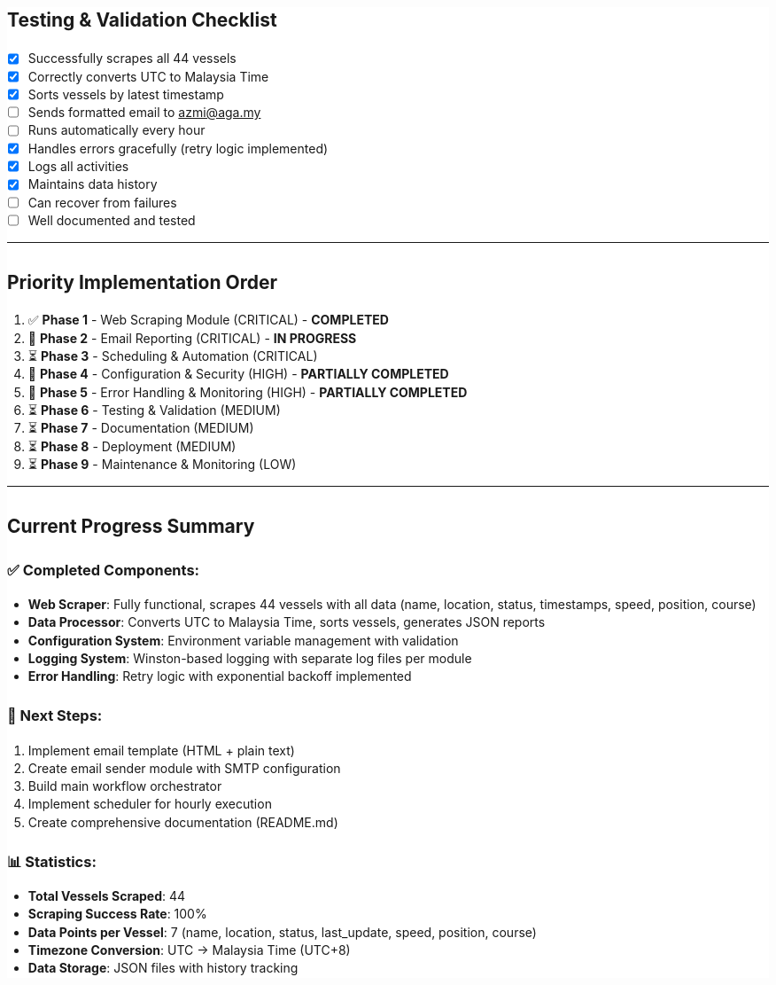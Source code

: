 ## Testing & Validation Checklist

- [x] Successfully scrapes all 44 vessels
- [x] Correctly converts UTC to Malaysia Time
- [x] Sorts vessels by latest timestamp
- [ ] Sends formatted email to azmi@aga.my
- [ ] Runs automatically every hour
- [x] Handles errors gracefully (retry logic implemented)
- [x] Logs all activities
- [x] Maintains data history
- [ ] Can recover from failures
- [ ] Well documented and tested

---

## Priority Implementation Order

1. ✅ **Phase 1** - Web Scraping Module (CRITICAL) - **COMPLETED**
2. 🔄 **Phase 2** - Email Reporting (CRITICAL) - **IN PROGRESS**
3. ⏳ **Phase 3** - Scheduling & Automation (CRITICAL)
4. 🔄 **Phase 4** - Configuration & Security (HIGH) - **PARTIALLY COMPLETED**
5. 🔄 **Phase 5** - Error Handling & Monitoring (HIGH) - **PARTIALLY COMPLETED**
6. ⏳ **Phase 6** - Testing & Validation (MEDIUM)
7. ⏳ **Phase 7** - Documentation (MEDIUM)
8. ⏳ **Phase 8** - Deployment (MEDIUM)
9. ⏳ **Phase 9** - Maintenance & Monitoring (LOW)

---

## Current Progress Summary

### ✅ Completed Components:
- **Web Scraper**: Fully functional, scrapes 44 vessels with all data (name, location, status, timestamps, speed, position, course)
- **Data Processor**: Converts UTC to Malaysia Time, sorts vessels, generates JSON reports
- **Configuration System**: Environment variable management with validation
- **Logging System**: Winston-based logging with separate log files per module
- **Error Handling**: Retry logic with exponential backoff implemented

### 🔄 Next Steps:
1. Implement email template (HTML + plain text)
2. Create email sender module with SMTP configuration
3. Build main workflow orchestrator
4. Implement scheduler for hourly execution
5. Create comprehensive documentation (README.md)

### 📊 Statistics:
- **Total Vessels Scraped**: 44
- **Scraping Success Rate**: 100%
- **Data Points per Vessel**: 7 (name, location, status, last_update, speed, position, course)
- **Timezone Conversion**: UTC → Malaysia Time (UTC+8)
- **Data Storage**: JSON files with history tracking
